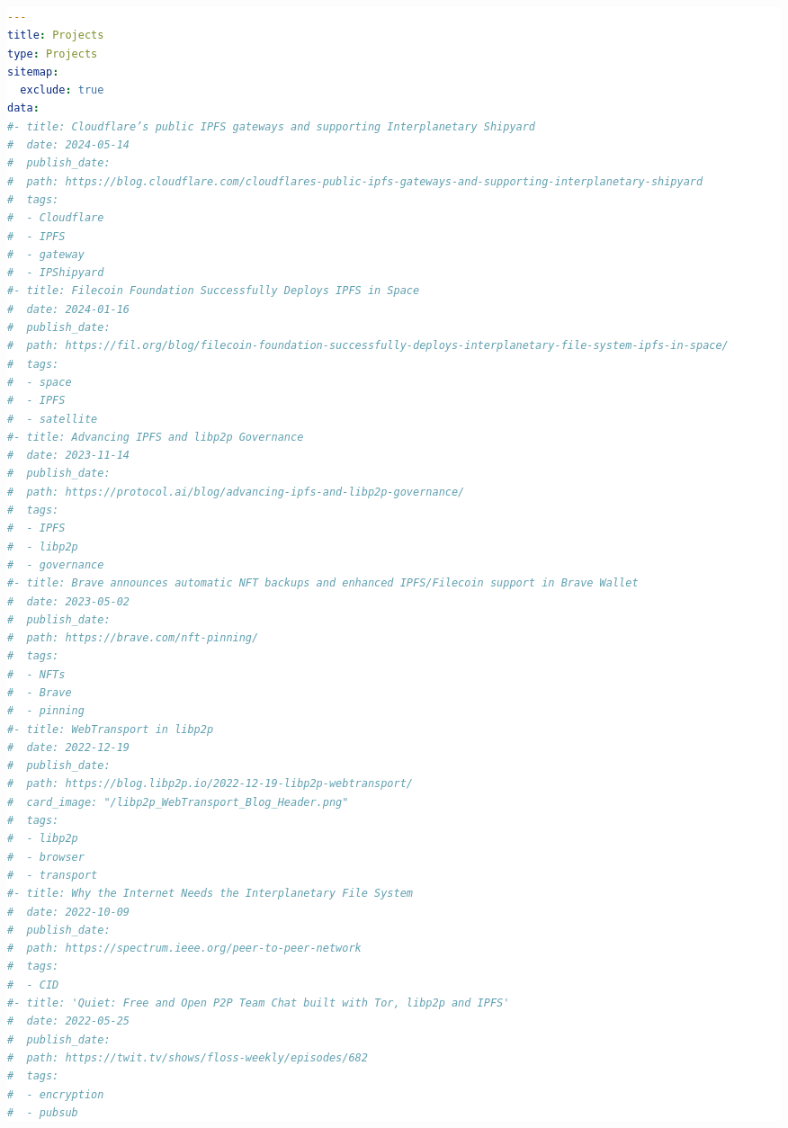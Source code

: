 ```yaml
---
title: Projects
type: Projects
sitemap:
  exclude: true
data:
#- title: Cloudflare’s public IPFS gateways and supporting Interplanetary Shipyard
#  date: 2024-05-14
#  publish_date: 
#  path: https://blog.cloudflare.com/cloudflares-public-ipfs-gateways-and-supporting-interplanetary-shipyard
#  tags:
#  - Cloudflare
#  - IPFS
#  - gateway
#  - IPShipyard
#- title: Filecoin Foundation Successfully Deploys IPFS in Space
#  date: 2024-01-16
#  publish_date: 
#  path: https://fil.org/blog/filecoin-foundation-successfully-deploys-interplanetary-file-system-ipfs-in-space/
#  tags:
#  - space
#  - IPFS
#  - satellite
#- title: Advancing IPFS and libp2p Governance
#  date: 2023-11-14
#  publish_date: 
#  path: https://protocol.ai/blog/advancing-ipfs-and-libp2p-governance/
#  tags:
#  - IPFS
#  - libp2p
#  - governance
#- title: Brave announces automatic NFT backups and enhanced IPFS/Filecoin support in Brave Wallet
#  date: 2023-05-02
#  publish_date: 
#  path: https://brave.com/nft-pinning/
#  tags:
#  - NFTs
#  - Brave
#  - pinning
#- title: WebTransport in libp2p
#  date: 2022-12-19
#  publish_date: 
#  path: https://blog.libp2p.io/2022-12-19-libp2p-webtransport/
#  card_image: "/libp2p_WebTransport_Blog_Header.png"
#  tags:
#  - libp2p
#  - browser
#  - transport
#- title: Why the Internet Needs the Interplanetary File System
#  date: 2022-10-09
#  publish_date: 
#  path: https://spectrum.ieee.org/peer-to-peer-network
#  tags:
#  - CID
#- title: 'Quiet: Free and Open P2P Team Chat built with Tor, libp2p and IPFS'
#  date: 2022-05-25
#  publish_date: 
#  path: https://twit.tv/shows/floss-weekly/episodes/682
#  tags:
#  - encryption
#  - pubsub
```